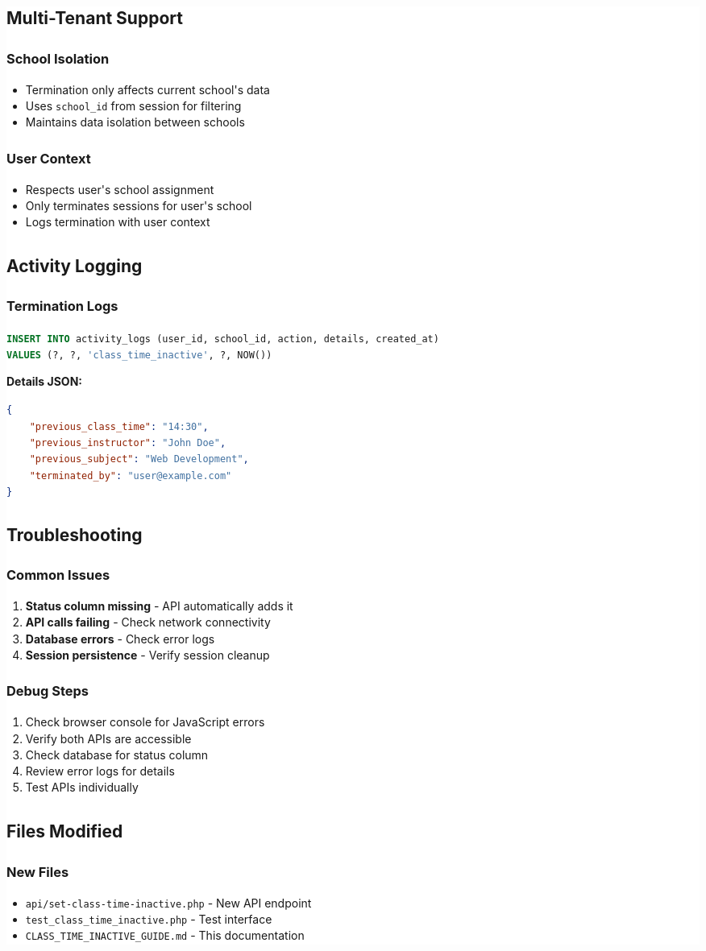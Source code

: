 ## Multi-Tenant Support

### School Isolation
- Termination only affects current school's data
- Uses `school_id` from session for filtering
- Maintains data isolation between schools

### User Context
- Respects user's school assignment
- Only terminates sessions for user's school
- Logs termination with user context

## Activity Logging

### Termination Logs
```sql
INSERT INTO activity_logs (user_id, school_id, action, details, created_at) 
VALUES (?, ?, 'class_time_inactive', ?, NOW())
```

**Details JSON:**
```json
{
    "previous_class_time": "14:30",
    "previous_instructor": "John Doe",
    "previous_subject": "Web Development",
    "terminated_by": "user@example.com"
}
```

## Troubleshooting

### Common Issues
1. **Status column missing** - API automatically adds it
2. **API calls failing** - Check network connectivity
3. **Database errors** - Check error logs
4. **Session persistence** - Verify session cleanup

### Debug Steps
1. Check browser console for JavaScript errors
2. Verify both APIs are accessible
3. Check database for status column
4. Review error logs for details
5. Test APIs individually

## Files Modified

### New Files
- `api/set-class-time-inactive.php` - New API endpoint
- `test_class_time_inactive.php` - Test interface
- `CLASS_TIME_INACTIVE_GUIDE.md` - This documentation
